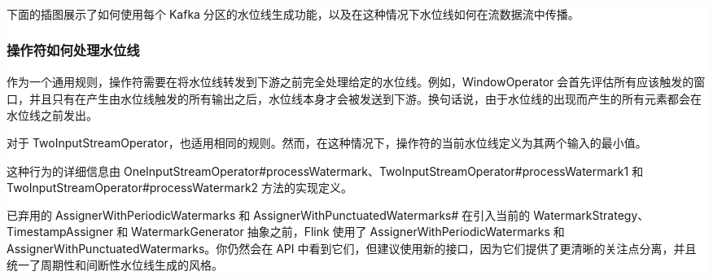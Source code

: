 下面的插图展示了如何使用每个 Kafka 分区的水位线生成功能，以及在这种情况下水位线如何在流数据流中传播。



### 操作符如何处理水位线

作为一个通用规则，操作符需要在将水位线转发到下游之前完全处理给定的水位线。例如，WindowOperator 会首先评估所有应该触发的窗口，并且只有在产生由水位线触发的所有输出之后，水位线本身才会被发送到下游。换句话说，由于水位线的出现而产生的所有元素都会在水位线之前发出。

对于 TwoInputStreamOperator，也适用相同的规则。然而，在这种情况下，操作符的当前水位线定义为其两个输入的最小值。

这种行为的详细信息由 OneInputStreamOperator#processWatermark、TwoInputStreamOperator#processWatermark1 和 TwoInputStreamOperator#processWatermark2 方法的实现定义。

已弃用的 AssignerWithPeriodicWatermarks 和 AssignerWithPunctuatedWatermarks# 在引入当前的 WatermarkStrategy、TimestampAssigner 和 WatermarkGenerator 抽象之前，Flink 使用了 AssignerWithPeriodicWatermarks 和 AssignerWithPunctuatedWatermarks。你仍然会在 API 中看到它们，但建议使用新的接口，因为它们提供了更清晰的关注点分离，并且统一了周期性和间断性水位线生成的风格。

